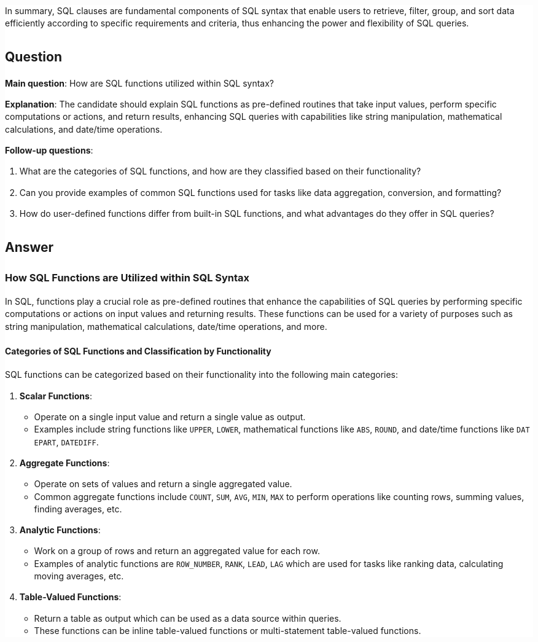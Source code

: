 In summary, SQL clauses are fundamental components of SQL syntax that enable users to retrieve, filter, group, and sort data efficiently according to specific requirements and criteria, thus enhancing the power and flexibility of SQL queries.

## Question
**Main question**: How are SQL functions utilized within SQL syntax?

**Explanation**: The candidate should explain SQL functions as pre-defined routines that take input values, perform specific computations or actions, and return results, enhancing SQL queries with capabilities like string manipulation, mathematical calculations, and date/time operations.

**Follow-up questions**:

1. What are the categories of SQL functions, and how are they classified based on their functionality?

2. Can you provide examples of common SQL functions used for tasks like data aggregation, conversion, and formatting?

3. How do user-defined functions differ from built-in SQL functions, and what advantages do they offer in SQL queries?





## Answer

### How SQL Functions are Utilized within SQL Syntax

In SQL, functions play a crucial role as pre-defined routines that enhance the capabilities of SQL queries by performing specific computations or actions on input values and returning results. These functions can be used for a variety of purposes such as string manipulation, mathematical calculations, date/time operations, and more.

#### Categories of SQL Functions and Classification by Functionality

SQL functions can be categorized based on their functionality into the following main categories:

1. **Scalar Functions**:
   - Operate on a single input value and return a single value as output.
   - Examples include string functions like `UPPER`, `LOWER`, mathematical functions like `ABS`, `ROUND`, and date/time functions like `DATEPART`, `DATEDIFF`.

2. **Aggregate Functions**:
   - Operate on sets of values and return a single aggregated value.
   - Common aggregate functions include `COUNT`, `SUM`, `AVG`, `MIN`, `MAX` to perform operations like counting rows, summing values, finding averages, etc.

3. **Analytic Functions**:
   - Work on a group of rows and return an aggregated value for each row.
   - Examples of analytic functions are `ROW_NUMBER`, `RANK`, `LEAD`, `LAG` which are used for tasks like ranking data, calculating moving averages, etc.

4. **Table-Valued Functions**:
   - Return a table as output which can be used as a data source within queries.
   - These functions can be inline table-valued functions or multi-statement table-valued functions.
